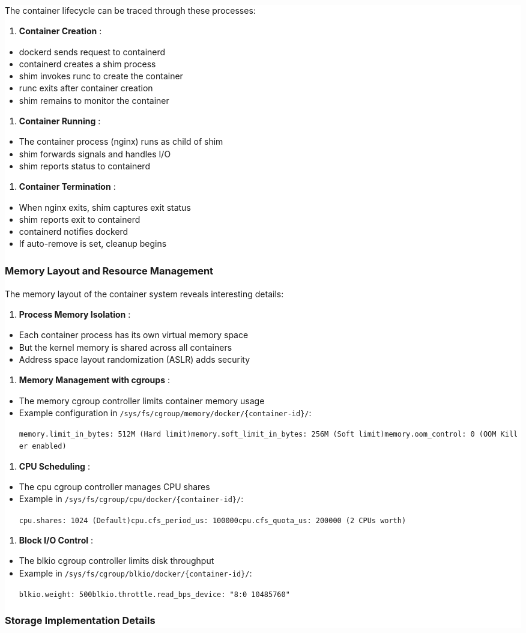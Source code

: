 The container lifecycle can be traced through these processes:

1. **Container Creation** :

* dockerd sends request to containerd
* containerd creates a shim process
* shim invokes runc to create the container
* runc exits after container creation
* shim remains to monitor the container

1. **Container Running** :

* The container process (nginx) runs as child of shim
* shim forwards signals and handles I/O
* shim reports status to containerd

1. **Container Termination** :

* When nginx exits, shim captures exit status
* shim reports exit to containerd
* containerd notifies dockerd
* If auto-remove is set, cleanup begins

### Memory Layout and Resource Management

The memory layout of the container system reveals interesting details:

1. **Process Memory Isolation** :

* Each container process has its own virtual memory space
* But the kernel memory is shared across all containers
* Address space layout randomization (ASLR) adds security

1. **Memory Management with cgroups** :

* The memory cgroup controller limits container memory usage
* Example configuration in `/sys/fs/cgroup/memory/docker/{container-id}/`:
  ```
  memory.limit_in_bytes: 512M (Hard limit)memory.soft_limit_in_bytes: 256M (Soft limit)memory.oom_control: 0 (OOM Killer enabled)
  ```

1. **CPU Scheduling** :

* The cpu cgroup controller manages CPU shares
* Example in `/sys/fs/cgroup/cpu/docker/{container-id}/`:
  ```
  cpu.shares: 1024 (Default)cpu.cfs_period_us: 100000cpu.cfs_quota_us: 200000 (2 CPUs worth)
  ```

1. **Block I/O Control** :

* The blkio cgroup controller limits disk throughput
* Example in `/sys/fs/cgroup/blkio/docker/{container-id}/`:
  ```
  blkio.weight: 500blkio.throttle.read_bps_device: "8:0 10485760"
  ```

### Storage Implementation Details
